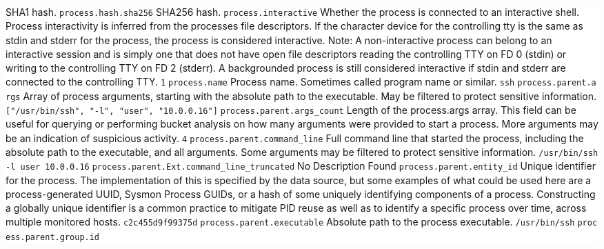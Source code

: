 <td>SHA1 hash.</td>
<td></td>
</tr>
<tr>
<td><code>process.hash.sha256</code></td>
<td>SHA256 hash.</td>
<td></td>
</tr>
<tr>
<td><code>process.interactive</code></td>
<td>Whether the process is connected to an interactive shell.  Process interactivity is inferred from the processes file descriptors. If the character device for the controlling tty is the same as stdin and stderr for the process, the process is considered interactive.  Note: A non-interactive process can belong to an interactive session and is simply one that does not have open file descriptors reading the controlling TTY on FD 0 (stdin) or writing to the controlling TTY on FD 2 (stderr). A backgrounded process is still considered interactive if stdin and stderr are connected to the controlling TTY.</td>
<td><code>1</code></td>
</tr>
<tr>
<td><code>process.name</code></td>
<td>Process name.  Sometimes called program name or similar.</td>
<td><code>ssh</code></td>
</tr>
<tr>
<td><code>process.parent.args</code></td>
<td>Array of process arguments, starting with the absolute path to the executable.  May be filtered to protect sensitive information.</td>
<td><code>["/usr/bin/ssh", "-l", "user", "10.0.0.16"]</code></td>
</tr>
<tr>
<td><code>process.parent.args_count</code></td>
<td>Length of the process.args array.  This field can be useful for querying or performing bucket analysis on how many arguments were provided to start a process. More arguments may be an indication of suspicious activity.</td>
<td><code>4</code></td>
</tr>
<tr>
<td><code>process.parent.command_line</code></td>
<td>Full command line that started the process, including the absolute path to the executable, and all arguments.  Some arguments may be filtered to protect sensitive information.</td>
<td><code>/usr/bin/ssh -l user 10.0.0.16</code></td>
</tr>
<tr>
<td><code>process.parent.Ext.command_line_truncated</code></td>
<td>No Description Found</td>
<td></td>
</tr>
<tr>
<td><code>process.parent.entity_id</code></td>
<td>Unique identifier for the process.  The implementation of this is specified by the data source, but some examples of what could be used here are a process-generated UUID, Sysmon Process GUIDs, or a hash of some uniquely identifying components of a process.  Constructing a globally unique identifier is a common practice to mitigate PID reuse as well as to identify a specific process over time, across multiple monitored hosts.</td>
<td><code>c2c455d9f99375d</code></td>
</tr>
<tr>
<td><code>process.parent.executable</code></td>
<td>Absolute path to the process executable.</td>
<td><code>/usr/bin/ssh</code></td>
</tr>
<tr>
<td><code>process.parent.group.id</code></td>